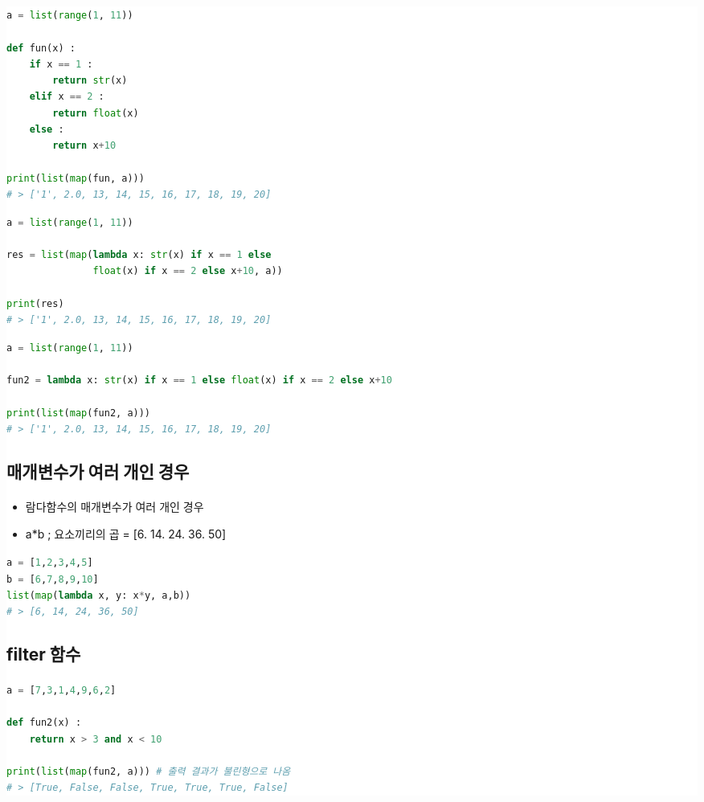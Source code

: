 ```python
a = list(range(1, 11))

def fun(x) :
    if x == 1 :
        return str(x)
    elif x == 2 :
        return float(x)
    else : 
        return x+10
    
print(list(map(fun, a)))
# > ['1', 2.0, 13, 14, 15, 16, 17, 18, 19, 20]
```

```python
a = list(range(1, 11))

res = list(map(lambda x: str(x) if x == 1 else 
               float(x) if x == 2 else x+10, a))

print(res)
# > ['1', 2.0, 13, 14, 15, 16, 17, 18, 19, 20]
```

```python
a = list(range(1, 11))

fun2 = lambda x: str(x) if x == 1 else float(x) if x == 2 else x+10

print(list(map(fun2, a)))
# > ['1', 2.0, 13, 14, 15, 16, 17, 18, 19, 20]
```



## 매개변수가 여러 개인 경우

- 람다함수의 매개변수가 여러 개인 경우

- a*b ; 요소끼리의 곱 = [6. 14. 24. 36. 50]

```python
a = [1,2,3,4,5]
b = [6,7,8,9,10]
list(map(lambda x, y: x*y, a,b))
# > [6, 14, 24, 36, 50]
```



## filter 함수

```python
a = [7,3,1,4,9,6,2]

def fun2(x) :
    return x > 3 and x < 10

print(list(map(fun2, a))) # 출력 결과가 불린형으로 나옴
# > [True, False, False, True, True, True, False]
```
